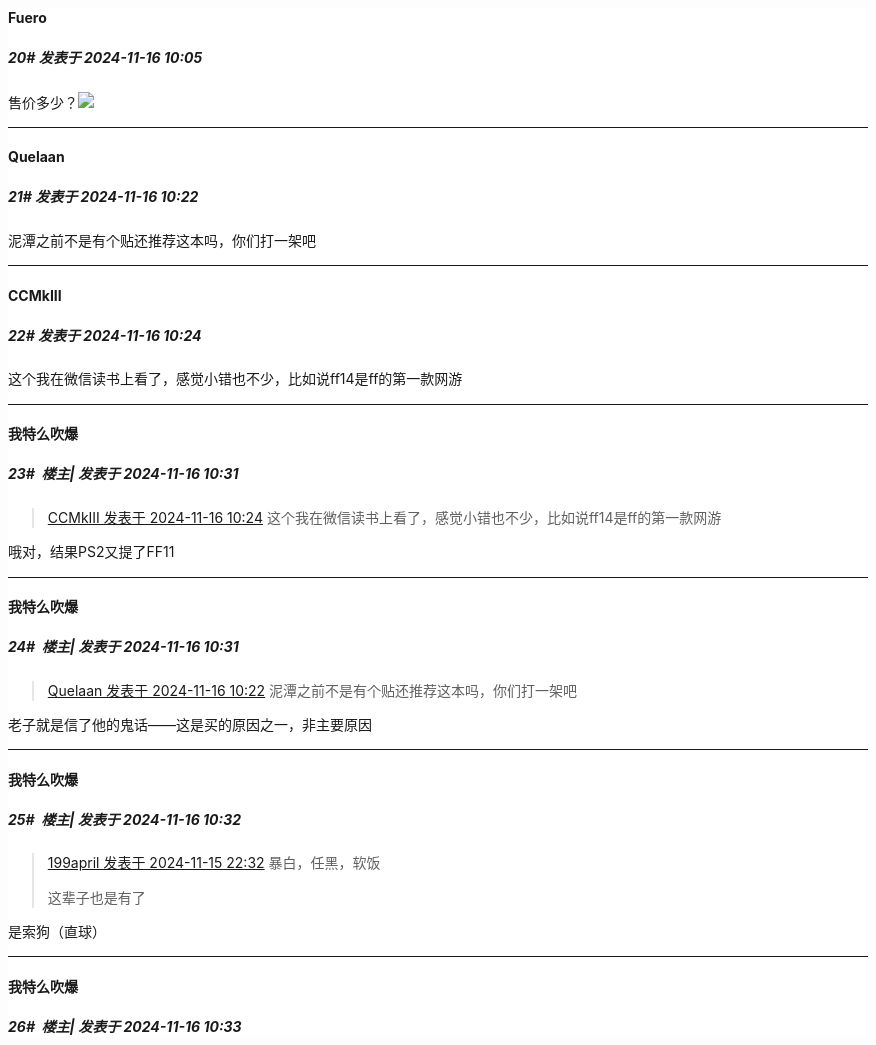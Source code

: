 ####  Fuero  
##### 20#       发表于 2024-11-16 10:05

售价多少？<img src="https://static.saraba1st.com/image/smiley/face/134.gif" referrerpolicy="no-referrer">

*****

####  Quelaan  
##### 21#       发表于 2024-11-16 10:22

泥潭之前不是有个贴还推荐这本吗，你们打一架吧

*****

####  CCMkIII  
##### 22#       发表于 2024-11-16 10:24

这个我在微信读书上看了，感觉小错也不少，比如说ff14是ff的第一款网游

*****

####  我特么吹爆  
##### 23#         楼主| 发表于 2024-11-16 10:31

<blockquote><a href="httphttps://bbs.saraba1st.com/2b/forum.php?mod=redirect&amp;goto=findpost&amp;pid=66706905&amp;ptid=2207025" target="_blank">CCMkIII 发表于 2024-11-16 10:24</a>
这个我在微信读书上看了，感觉小错也不少，比如说ff14是ff的第一款网游</blockquote>
哦对，结果PS2又提了FF11

*****

####  我特么吹爆  
##### 24#         楼主| 发表于 2024-11-16 10:31

<blockquote><a href="httphttps://bbs.saraba1st.com/2b/forum.php?mod=redirect&amp;goto=findpost&amp;pid=66706891&amp;ptid=2207025" target="_blank">Quelaan 发表于 2024-11-16 10:22</a>
泥潭之前不是有个贴还推荐这本吗，你们打一架吧</blockquote>
老子就是信了他的鬼话——这是买的原因之一，非主要原因

*****

####  我特么吹爆  
##### 25#         楼主| 发表于 2024-11-16 10:32

<blockquote><a href="httphttps://bbs.saraba1st.com/2b/forum.php?mod=redirect&amp;goto=findpost&amp;pid=66705392&amp;ptid=2207025" target="_blank">199april 发表于 2024-11-15 22:32</a>
暴白，任黑，软饭

这辈子也是有了</blockquote>
是索狗（直球）

*****

####  我特么吹爆  
##### 26#         楼主| 发表于 2024-11-16 10:33
